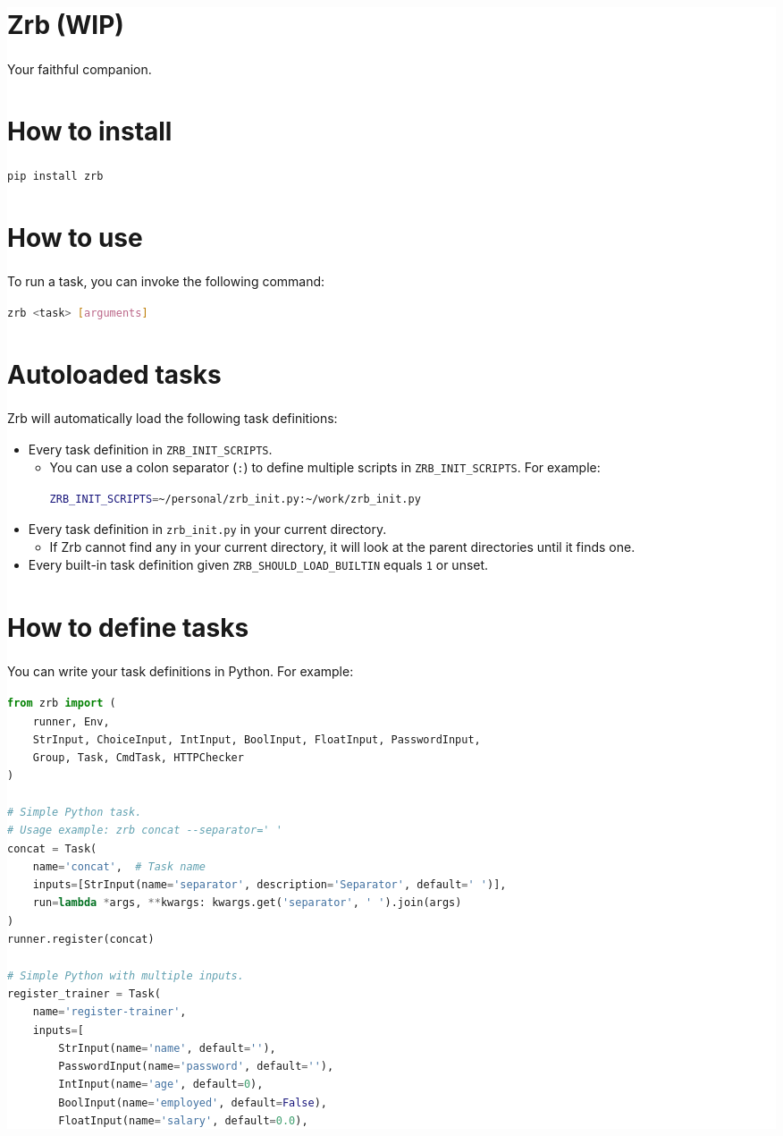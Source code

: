 # Zrb (WIP)

Your faithful companion.

# How to install

```bash
pip install zrb
```

# How to use

To run a task, you can invoke the following command:

```bash
zrb <task> [arguments]
```

# Autoloaded tasks

Zrb will automatically load the following task definitions:

- Every task definition in `ZRB_INIT_SCRIPTS`.
    - You can use a colon separator (`:`) to define multiple scripts in `ZRB_INIT_SCRIPTS`. For example:
        ```bash
        ZRB_INIT_SCRIPTS=~/personal/zrb_init.py:~/work/zrb_init.py
        ```
- Every task definition in `zrb_init.py` in your current directory.
    - If Zrb cannot find any in your current directory, it will look at the parent directories until it finds one.
- Every built-in task definition given `ZRB_SHOULD_LOAD_BUILTIN` equals `1` or unset.

# How to define tasks

You can write your task definitions in Python. For example:

```python
from zrb import (
    runner, Env,
    StrInput, ChoiceInput, IntInput, BoolInput, FloatInput, PasswordInput,
    Group, Task, CmdTask, HTTPChecker
)

# Simple Python task.
# Usage example: zrb concat --separator=' '
concat = Task(
    name='concat',  # Task name
    inputs=[StrInput(name='separator', description='Separator', default=' ')],
    run=lambda *args, **kwargs: kwargs.get('separator', ' ').join(args)
)
runner.register(concat)

# Simple Python with multiple inputs.
register_trainer = Task(
    name='register-trainer',
    inputs=[
        StrInput(name='name', default=''),
        PasswordInput(name='password', default=''),
        IntInput(name='age', default=0),
        BoolInput(name='employed', default=False),
        FloatInput(name='salary', default=0.0),
```